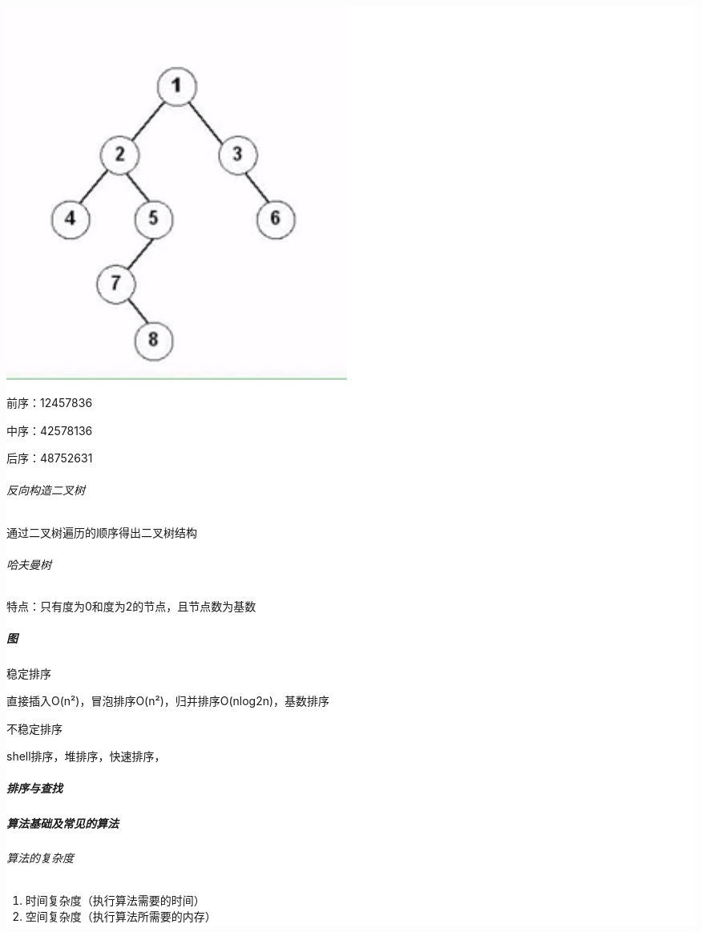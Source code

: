 ![1695199944501](image/软件设计/1695199944501.png)

前序：12457836

中序：42578136

后序：48752631

###### 反向构造二叉树

通过二叉树遍历的顺序得出二叉树结构

###### 哈夫曼树

特点：只有度为0和度为2的节点，且节点数为基数

##### 图

稳定排序

直接插入O(n²)，冒泡排序O(n²)，归并排序O(nlog2n)，基数排序

不稳定排序

shell排序，堆排序，快速排序，

##### 排序与查找

##### 算法基础及常见的算法

###### 算法的复杂度

1. 时间复杂度（执行算法需要的时间）
2. 空间复杂度（执行算法所需要的内存）
